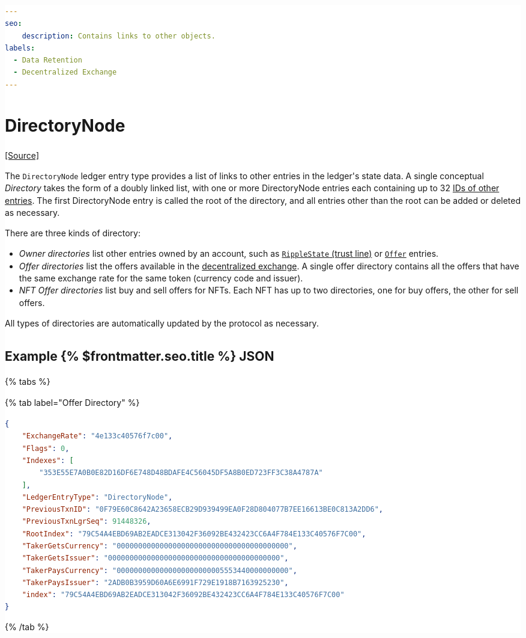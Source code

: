 ```yaml
---
seo:
    description: Contains links to other objects.
labels:
  - Data Retention
  - Decentralized Exchange
---
```

# DirectoryNode
[[Source]](https://github.com/XRPLF/rippled/blob/7e24adbdd0b61fb50967c4c6d4b27cc6d81b33f3/include/xrpl/protocol/detail/ledger_entries.macro#L177-L192 "Source")

The `DirectoryNode` ledger entry type provides a list of links to other entries in the ledger's state data. A single conceptual _Directory_ takes the form of a doubly linked list, with one or more DirectoryNode entries each containing up to 32 [IDs of other entries](../common-fields.md). The first DirectoryNode entry is called the root of the directory, and all entries other than the root can be added or deleted as necessary.

There are three kinds of directory:

* _Owner directories_ list other entries owned by an account, such as [`RippleState` (trust line)](ripplestate.md) or [`Offer`](offer.md) entries.
* _Offer directories_ list the offers available in the [decentralized exchange](../../../../concepts/tokens/decentralized-exchange/index.md). A single offer directory contains all the offers that have the same exchange rate for the same token (currency code and issuer).
* _NFT Offer directories_ list buy and sell offers for NFTs. Each NFT has up to two directories, one for buy offers, the other for sell offers.

All types of directories are automatically updated by the protocol as necessary.

## Example {% $frontmatter.seo.title %} JSON

{% tabs %}

{% tab label="Offer Directory" %}
```json
{
    "ExchangeRate": "4e133c40576f7c00",
    "Flags": 0,
    "Indexes": [
        "353E55E7A0B0E82D16DF6E748D48BDAFE4C56045DF5A8B0ED723FF3C38A4787A"
    ],
    "LedgerEntryType": "DirectoryNode",
    "PreviousTxnID": "0F79E60C8642A23658ECB29D939499EA0F28D804077B7EE16613BE0C813A2DD6",
    "PreviousTxnLgrSeq": 91448326,
    "RootIndex": "79C54A4EBD69AB2EADCE313042F36092BE432423CC6A4F784E133C40576F7C00",
    "TakerGetsCurrency": "0000000000000000000000000000000000000000",
    "TakerGetsIssuer": "0000000000000000000000000000000000000000",
    "TakerPaysCurrency": "0000000000000000000000005553440000000000",
    "TakerPaysIssuer": "2ADB0B3959D60A6E6991F729E1918B7163925230",
    "index": "79C54A4EBD69AB2EADCE313042F36092BE432423CC6A4F784E133C40576F7C00"
}
```
{% /tab %}
